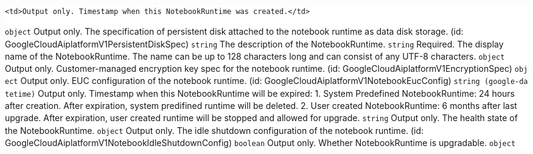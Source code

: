     <td>Output only. Timestamp when this NotebookRuntime was created.</td>
</tr>
<tr>
    <td><CopyableCode code="dataPersistentDiskSpec" /></td>
    <td><code>object</code></td>
    <td>Output only. The specification of persistent disk attached to the notebook runtime as data disk storage. (id: GoogleCloudAiplatformV1PersistentDiskSpec)</td>
</tr>
<tr>
    <td><CopyableCode code="description" /></td>
    <td><code>string</code></td>
    <td>The description of the NotebookRuntime.</td>
</tr>
<tr>
    <td><CopyableCode code="displayName" /></td>
    <td><code>string</code></td>
    <td>Required. The display name of the NotebookRuntime. The name can be up to 128 characters long and can consist of any UTF-8 characters.</td>
</tr>
<tr>
    <td><CopyableCode code="encryptionSpec" /></td>
    <td><code>object</code></td>
    <td>Output only. Customer-managed encryption key spec for the notebook runtime. (id: GoogleCloudAiplatformV1EncryptionSpec)</td>
</tr>
<tr>
    <td><CopyableCode code="eucConfig" /></td>
    <td><code>object</code></td>
    <td>Output only. EUC configuration of the notebook runtime. (id: GoogleCloudAiplatformV1NotebookEucConfig)</td>
</tr>
<tr>
    <td><CopyableCode code="expirationTime" /></td>
    <td><code>string (google-datetime)</code></td>
    <td>Output only. Timestamp when this NotebookRuntime will be expired: 1. System Predefined NotebookRuntime: 24 hours after creation. After expiration, system predifined runtime will be deleted. 2. User created NotebookRuntime: 6 months after last upgrade. After expiration, user created runtime will be stopped and allowed for upgrade.</td>
</tr>
<tr>
    <td><CopyableCode code="healthState" /></td>
    <td><code>string</code></td>
    <td>Output only. The health state of the NotebookRuntime.</td>
</tr>
<tr>
    <td><CopyableCode code="idleShutdownConfig" /></td>
    <td><code>object</code></td>
    <td>Output only. The idle shutdown configuration of the notebook runtime. (id: GoogleCloudAiplatformV1NotebookIdleShutdownConfig)</td>
</tr>
<tr>
    <td><CopyableCode code="isUpgradable" /></td>
    <td><code>boolean</code></td>
    <td>Output only. Whether NotebookRuntime is upgradable.</td>
</tr>
<tr>
    <td><CopyableCode code="labels" /></td>
    <td><code>object</code></td>